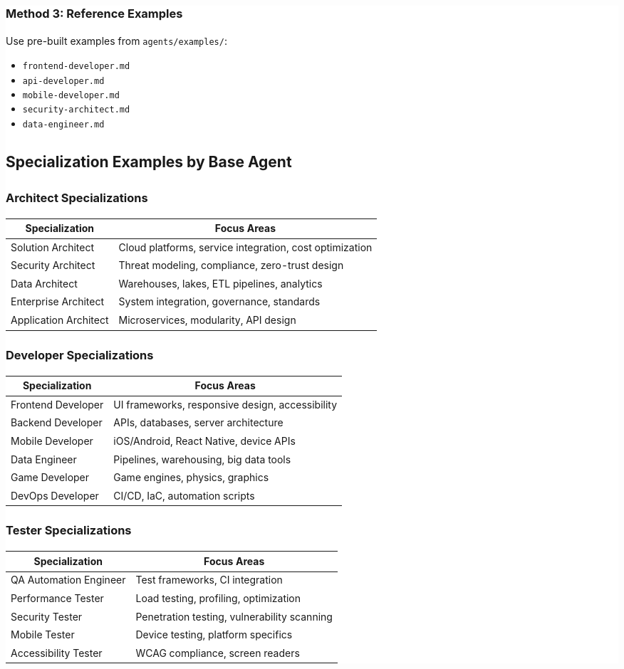 ### Method 3: Reference Examples

Use pre-built examples from `agents/examples/`:
- `frontend-developer.md`
- `api-developer.md`
- `mobile-developer.md`
- `security-architect.md`
- `data-engineer.md`

## Specialization Examples by Base Agent

### Architect Specializations

| Specialization | Focus Areas |
|----------------|-------------|
| Solution Architect | Cloud platforms, service integration, cost optimization |
| Security Architect | Threat modeling, compliance, zero-trust design |
| Data Architect | Warehouses, lakes, ETL pipelines, analytics |
| Enterprise Architect | System integration, governance, standards |
| Application Architect | Microservices, modularity, API design |

### Developer Specializations

| Specialization | Focus Areas |
|----------------|-------------|
| Frontend Developer | UI frameworks, responsive design, accessibility |
| Backend Developer | APIs, databases, server architecture |
| Mobile Developer | iOS/Android, React Native, device APIs |
| Data Engineer | Pipelines, warehousing, big data tools |
| Game Developer | Game engines, physics, graphics |
| DevOps Developer | CI/CD, IaC, automation scripts |

### Tester Specializations

| Specialization | Focus Areas |
|----------------|-------------|
| QA Automation Engineer | Test frameworks, CI integration |
| Performance Tester | Load testing, profiling, optimization |
| Security Tester | Penetration testing, vulnerability scanning |
| Mobile Tester | Device testing, platform specifics |
| Accessibility Tester | WCAG compliance, screen readers |
